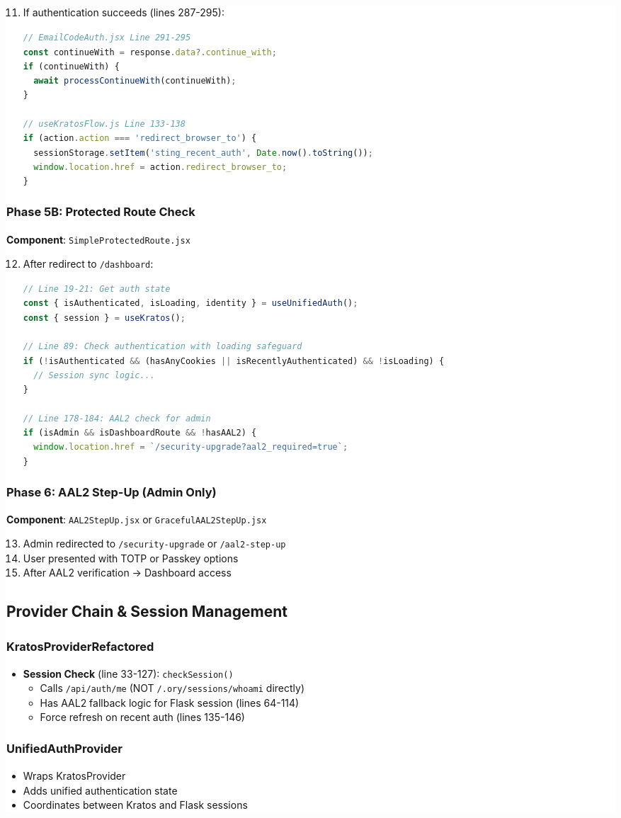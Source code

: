 11. If authentication succeeds (lines 287-295):
    ```javascript
    // EmailCodeAuth.jsx Line 291-295
    const continueWith = response.data?.continue_with;
    if (continueWith) {
      await processContinueWith(continueWith);
    }

    // useKratosFlow.js Line 133-138
    if (action.action === 'redirect_browser_to') {
      sessionStorage.setItem('sting_recent_auth', Date.now().toString());
      window.location.href = action.redirect_browser_to;
    }
    ```

### Phase 5B: Protected Route Check
**Component**: `SimpleProtectedRoute.jsx`

12. After redirect to `/dashboard`:
    ```javascript
    // Line 19-21: Get auth state
    const { isAuthenticated, isLoading, identity } = useUnifiedAuth();
    const { session } = useKratos();

    // Line 89: Check authentication with loading safeguard
    if (!isAuthenticated && (hasAnyCookies || isRecentlyAuthenticated) && !isLoading) {
      // Session sync logic...
    }

    // Line 178-184: AAL2 check for admin
    if (isAdmin && isDashboardRoute && !hasAAL2) {
      window.location.href = `/security-upgrade?aal2_required=true`;
    }
    ```

### Phase 6: AAL2 Step-Up (Admin Only)
**Component**: `AAL2StepUp.jsx` or `GracefulAAL2StepUp.jsx`

13. Admin redirected to `/security-upgrade` or `/aal2-step-up`
14. User presented with TOTP or Passkey options
15. After AAL2 verification → Dashboard access

## Provider Chain & Session Management

### KratosProviderRefactored
- **Session Check** (line 33-127): `checkSession()`
  - Calls `/api/auth/me` (NOT `/.ory/sessions/whoami` directly)
  - Has AAL2 fallback logic for Flask session (lines 64-114)
  - Force refresh on recent auth (lines 135-146)

### UnifiedAuthProvider
- Wraps KratosProvider
- Adds unified authentication state
- Coordinates between Kratos and Flask sessions
